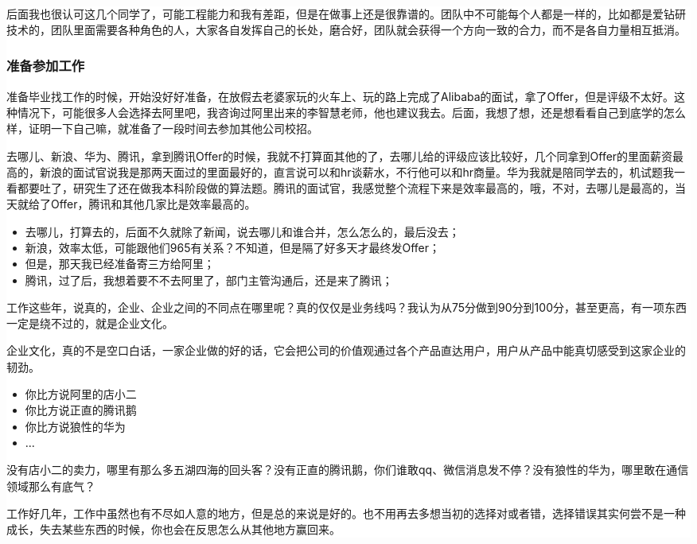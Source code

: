 后面我也很认可这几个同学了，可能工程能力和我有差距，但是在做事上还是很靠谱的。团队中不可能每个人都是一样的，比如都是爱钻研技术的，团队里面需要各种角色的人，大家各自发挥自己的长处，磨合好，团队就会获得一个方向一致的合力，而不是各自力量相互抵消。

### 准备参加工作

准备毕业找工作的时候，开始没好好准备，在放假去老婆家玩的火车上、玩的路上完成了Alibaba的面试，拿了Offer，但是评级不太好。这种情况下，可能很多人会选择去阿里吧，我咨询过阿里出来的李智慧老师，他也建议我去。后面，我想了想，还是想看看自己到底学的怎么样，证明一下自己嘛，就准备了一段时间去参加其他公司校招。

去哪儿、新浪、华为、腾讯，拿到腾讯Offer的时候，我就不打算面其他的了，去哪儿给的评级应该比较好，几个同拿到Offer的里面薪资最高的，新浪的面试官说我是那两天面过的里面最好的，直言说可以和hr谈薪水，不行他可以和hr商量。华为我就是陪同学去的，机试题我一看都要吐了，研究生了还在做我本科阶段做的算法题。腾讯的面试官，我感觉整个流程下来是效率最高的，哦，不对，去哪儿是最高的，当天就给了Offer，腾讯和其他几家比是效率最高的。

- 去哪儿，打算去的，后面不久就除了新闻，说去哪儿和谁合并，怎么怎么的，最后没去；
- 新浪，效率太低，可能跟他们965有关系？不知道，但是隔了好多天才最终发Offer；
- 但是，那天我已经准备寄三方给阿里；
- 腾讯，过了后，我想着要不不去阿里了，部门主管沟通后，还是来了腾讯；

工作这些年，说真的，企业、企业之间的不同点在哪里呢？真的仅仅是业务线吗？我认为从75分做到90分到100分，甚至更高，有一项东西一定是绕不过的，就是企业文化。

企业文化，真的不是空口白话，一家企业做的好的话，它会把公司的价值观通过各个产品直达用户，用户从产品中能真切感受到这家企业的韧劲。

- 你比方说阿里的店小二
- 你比方说正直的腾讯鹅
- 你比方说狼性的华为
- ...

没有店小二的卖力，哪里有那么多五湖四海的回头客？没有正直的腾讯鹅，你们谁敢qq、微信消息发不停？没有狼性的华为，哪里敢在通信领域那么有底气？

工作好几年，工作中虽然也有不尽如人意的地方，但是总的来说是好的。也不用再去多想当初的选择对或者错，选择错误其实何尝不是一种成长，失去某些东西的时候，你也会在反思怎么从其他地方赢回来。

